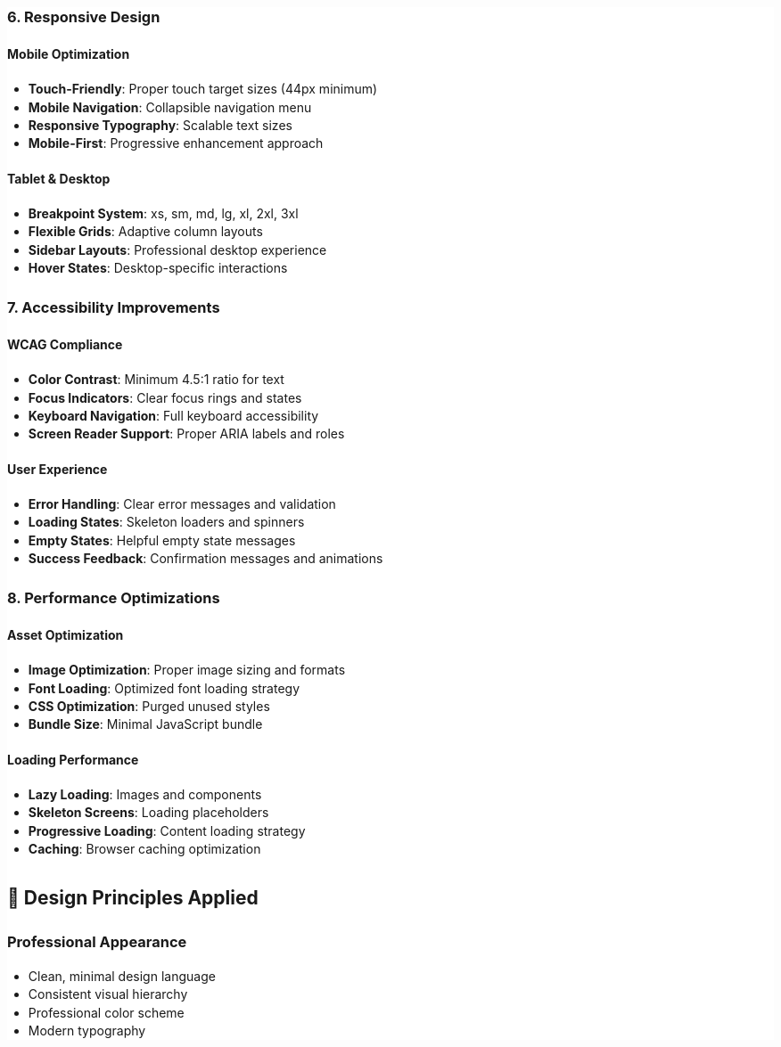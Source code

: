 ### 6. **Responsive Design**

#### **Mobile Optimization**
- **Touch-Friendly**: Proper touch target sizes (44px minimum)
- **Mobile Navigation**: Collapsible navigation menu
- **Responsive Typography**: Scalable text sizes
- **Mobile-First**: Progressive enhancement approach

#### **Tablet & Desktop**
- **Breakpoint System**: xs, sm, md, lg, xl, 2xl, 3xl
- **Flexible Grids**: Adaptive column layouts
- **Sidebar Layouts**: Professional desktop experience
- **Hover States**: Desktop-specific interactions

### 7. **Accessibility Improvements**

#### **WCAG Compliance**
- **Color Contrast**: Minimum 4.5:1 ratio for text
- **Focus Indicators**: Clear focus rings and states
- **Keyboard Navigation**: Full keyboard accessibility
- **Screen Reader Support**: Proper ARIA labels and roles

#### **User Experience**
- **Error Handling**: Clear error messages and validation
- **Loading States**: Skeleton loaders and spinners
- **Empty States**: Helpful empty state messages
- **Success Feedback**: Confirmation messages and animations

### 8. **Performance Optimizations**

#### **Asset Optimization**
- **Image Optimization**: Proper image sizing and formats
- **Font Loading**: Optimized font loading strategy
- **CSS Optimization**: Purged unused styles
- **Bundle Size**: Minimal JavaScript bundle

#### **Loading Performance**
- **Lazy Loading**: Images and components
- **Skeleton Screens**: Loading placeholders
- **Progressive Loading**: Content loading strategy
- **Caching**: Browser caching optimization

## 🎯 Design Principles Applied

### **Professional Appearance**
- Clean, minimal design language
- Consistent visual hierarchy
- Professional color scheme
- Modern typography
